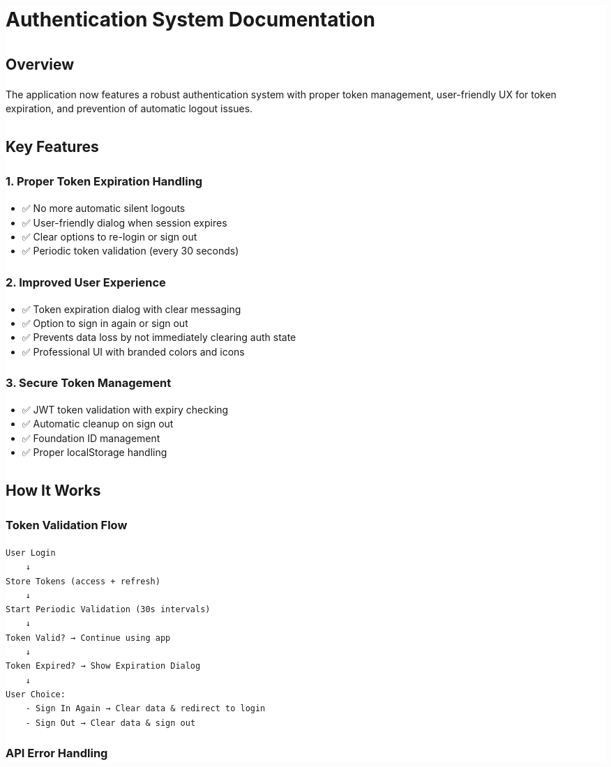 # Authentication System Documentation

## Overview

The application now features a robust authentication system with proper token management, user-friendly UX for token expiration, and prevention of automatic logout issues.

## Key Features

### 1. **Proper Token Expiration Handling**
- ✅ No more automatic silent logouts
- ✅ User-friendly dialog when session expires
- ✅ Clear options to re-login or sign out
- ✅ Periodic token validation (every 30 seconds)

### 2. **Improved User Experience**
- ✅ Token expiration dialog with clear messaging
- ✅ Option to sign in again or sign out
- ✅ Prevents data loss by not immediately clearing auth state
- ✅ Professional UI with branded colors and icons

### 3. **Secure Token Management**
- ✅ JWT token validation with expiry checking
- ✅ Automatic cleanup on sign out
- ✅ Foundation ID management
- ✅ Proper localStorage handling

## How It Works

### Token Validation Flow

```
User Login
    ↓
Store Tokens (access + refresh)
    ↓
Start Periodic Validation (30s intervals)
    ↓
Token Valid? → Continue using app
    ↓
Token Expired? → Show Expiration Dialog
    ↓
User Choice:
    - Sign In Again → Clear data & redirect to login
    - Sign Out → Clear data & sign out
```

### API Error Handling
